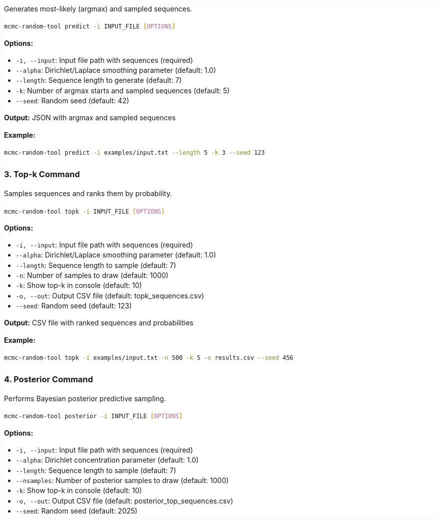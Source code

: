 Generates most-likely (argmax) and sampled sequences.

```bash
mcmc-random-tool predict -i INPUT_FILE [OPTIONS]
```

**Options:**
- `-i, --input`: Input file path with sequences (required)
- `--alpha`: Dirichlet/Laplace smoothing parameter (default: 1.0)
- `--length`: Sequence length to generate (default: 7)
- `-k`: Number of argmax starts and sampled sequences (default: 5)
- `--seed`: Random seed (default: 42)

**Output:** JSON with argmax and sampled sequences

**Example:**
```bash
mcmc-random-tool predict -i examples/input.txt --length 5 -k 3 --seed 123
```

### 3. Top-k Command

Samples sequences and ranks them by probability.

```bash
mcmc-random-tool topk -i INPUT_FILE [OPTIONS]
```

**Options:**
- `-i, --input`: Input file path with sequences (required)
- `--alpha`: Dirichlet/Laplace smoothing parameter (default: 1.0)
- `--length`: Sequence length to sample (default: 7)
- `-n`: Number of samples to draw (default: 1000)
- `-k`: Show top-k in console (default: 10)
- `-o, --out`: Output CSV file (default: topk_sequences.csv)
- `--seed`: Random seed (default: 123)

**Output:** CSV file with ranked sequences and probabilities

**Example:**
```bash
mcmc-random-tool topk -i examples/input.txt -n 500 -k 5 -o results.csv --seed 456
```

### 4. Posterior Command

Performs Bayesian posterior predictive sampling.

```bash
mcmc-random-tool posterior -i INPUT_FILE [OPTIONS]
```

**Options:**
- `-i, --input`: Input file path with sequences (required)
- `--alpha`: Dirichlet concentration parameter (default: 1.0)
- `--length`: Sequence length to sample (default: 7)
- `--nsamples`: Number of posterior samples to draw (default: 1000)
- `-k`: Show top-k in console (default: 10)
- `-o, --out`: Output CSV file (default: posterior_top_sequences.csv)
- `--seed`: Random seed (default: 2025)
